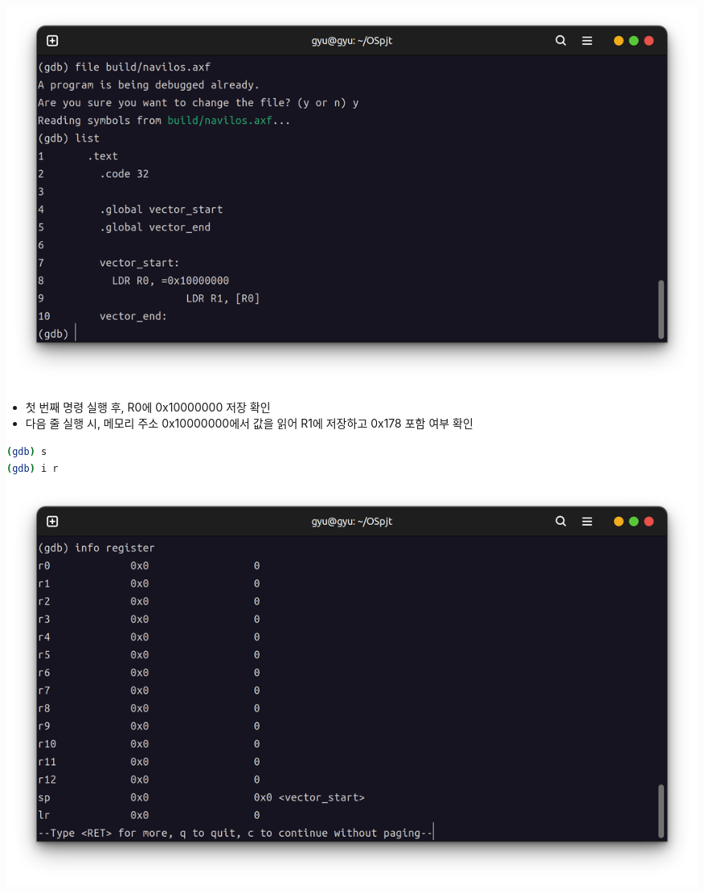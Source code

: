 ![레지스터 값 확인 이미지 1](/assets/img/OS/os220.png)

- 첫 번째 명령 실행 후, R0에 0x10000000 저장 확인
- 다음 줄 실행 시, 메모리 주소 0x10000000에서 값을 읽어 R1에 저장하고 0x178 포함 여부 확인

```bash
(gdb) s
(gdb) i r
```

![레지스터 값 확인 이미지 2](/assets/img/OS/os221.png)
